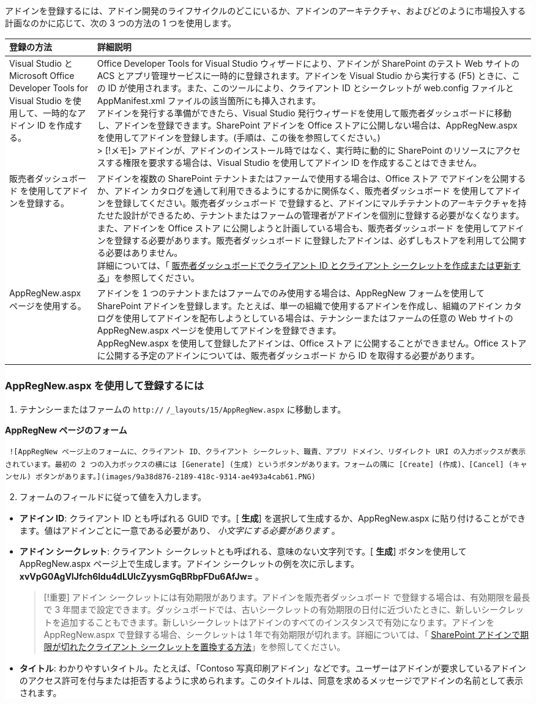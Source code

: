 アドインを登録するには、アドイン開発のライフサイクルのどこにいるか、アドインのアーキテクチャ、およびどのように市場投入する計画なのかに応じて、次の 3 つの方法の 1 つを使用します。
  
    
    


|**登録の方法**|**詳細説明**|
|:-----|:-----|
|Visual Studio と Microsoft Office Developer Tools for Visual Studio を使用して、一時的なアドイン ID を作成する。  <br/> |Office Developer Tools for Visual Studio ウィザードにより、アドインが SharePoint のテスト Web サイトの ACS とアプリ管理サービスに一時的に登録されます。アドインを Visual Studio から実行する (F5) ときに、この ID が使用されます。また、このツールにより、クライアント ID とシークレットが web.config ファイルと AppManifest.xml ファイルの該当箇所にも挿入されます。  <br/> アドインを発行する準備ができたら、Visual Studio 発行ウィザードを使用して販売者ダッシュボードに移動し、アドインを登録できます。SharePoint アドインを Office ストアに公開しない場合は、AppRegNew.aspx を使用してアドインを登録します。(手順は、この後を参照してください。)  <br/> > [!メモ]> アドインが、アドインのインストール時ではなく、実行時に動的に SharePoint のリソースにアクセスする権限を要求する場合は、Visual Studio を使用してアドイン ID を作成することはできません。           |
|販売者ダッシュボード を使用してアドインを登録する。  <br/> |アドインを複数の SharePoint テナントまたはファームで使用する場合は、Office ストア でアドインを公開するか、アドイン カタログを通して利用できるようにするかに関係なく、販売者ダッシュボード を使用してアドインを登録してください。販売者ダッシュボード で登録すると、アドインにマルチテナントのアーキテクチャを持たせた設計ができるため、テナントまたはファームの管理者がアドインを個別に登録する必要がなくなります。また、アドインを Office ストア に公開しようと計画している場合も、販売者ダッシュボード を使用してアドインを登録する必要があります。販売者ダッシュボード に登録したアドインは、必ずしもストアを利用して公開する必要はありません。  <br/> 詳細については、「 [販売者ダッシュボードでクライアント ID とクライアント シークレットを作成または更新する](http://msdn.microsoft.com/library/f7852781-922f-4499-9dd4-c266907a8c14%28Office.15%29.aspx)」を参照してください。  <br/> |
|AppRegNew.aspx ページを使用する。  <br/> |アドインを 1 つのテナントまたはファームでのみ使用する場合は、AppRegNew フォームを使用して SharePoint アドインを登録します。たとえば、単一の組織で使用するアドインを作成し、組織のアドイン カタログを使用してアドインを配布しようとしている場合は、テナンシーまたはファームの任意の Web サイトの AppRegNew.aspx ページを使用してアドインを登録できます。  <br/> AppRegNew.aspx を使用して登録したアドインは、Office ストア に公開することができません。Office ストア に公開する予定のアドインについては、販売者ダッシュボード から ID を取得する必要があります。  <br/> |
   

### AppRegNew.aspx を使用して登録するには


1.  テナンシーまたはファームの `http://` *<SharePointWebsite>*  `/_layouts/15/AppRegNew.aspx` に移動します。
    
   **AppRegNew ページのフォーム**

  

     ![AppRegNew ページ上のフォームに、クライアント ID、クライアント シークレット、職責、アプリ ドメイン、リダイレクト URI の入力ボックスが表示されています。最初の 2 つの入力ボックスの横には [Generate] (生成) というボタンがあります。フォームの隅に [Create] (作成)、[Cancel] (キャンセル) ボタンがあります。](images/9a38d876-2189-418c-9314-ae493a4cab61.PNG)
  

  

  
2. フォームのフィールドに従って値を入力します。
    
  - **アドイン ID**: クライアント ID とも呼ばれる GUID です。[ **生成**] を選択して生成するか、AppRegNew.aspx に貼り付けることができます。値はアドインごとに一意である必要があり、 *小文字にする必要があります*  。
    
  
  - **アドイン シークレット**: クライアント シークレットとも呼ばれる、意味のない文字列です。[ **生成**] ボタンを使用して AppRegNew.aspx ページ上で生成します。アドイン シークレットの例を次に示します。 **xvVpG0AgVIJfch6ldu4dLUlcZyysmGqBRbpFDu6AfJw=** 。
    
    > [!重要]
      > アドイン シークレットには有効期限があります。アドインを販売者ダッシュボード で登録する場合は、有効期限を最長で 3 年間まで設定できます。ダッシュボードでは、古いシークレットの有効期限の日付に近づいたときに、新しいシークレットを追加することもできます。新しいシークレットはアドインのすべてのインスタンスで有効になります。アドインを AppRegNew.aspx で登録する場合、シークレットは 1 年で有効期限が切れます。詳細については、「 [SharePoint アドインで期限が切れたクライアント シークレットを置換する方法](replace-an-expiring-client-secret-in-a-sharepoint-add-in.md)」を参照してください。 
  - **タイトル**: わかりやすいタイトル。たとえば、「Contoso 写真印刷アドイン」などです。ユーザーはアドインが要求しているアドインのアクセス許可を付与または拒否するように求められます。このタイトルは、同意を求めるメッセージでアドインの名前として表示されます。 
    